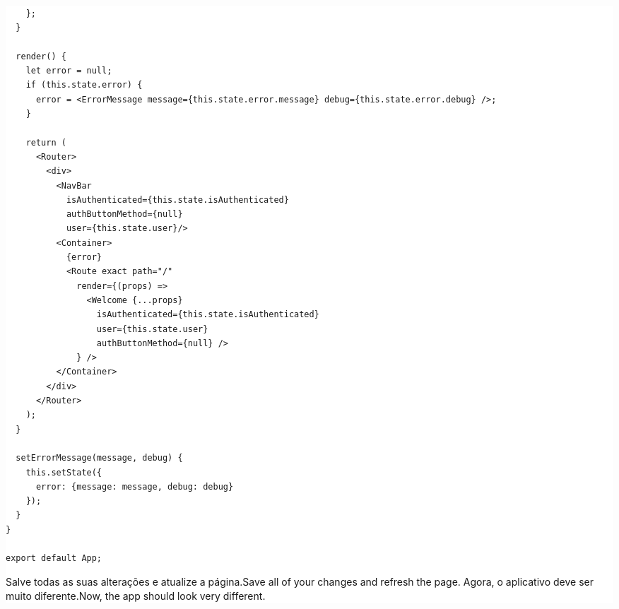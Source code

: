 ```JSX
    };
  }

  render() {
    let error = null;
    if (this.state.error) {
      error = <ErrorMessage message={this.state.error.message} debug={this.state.error.debug} />;
    }

    return (
      <Router>
        <div>
          <NavBar
            isAuthenticated={this.state.isAuthenticated}
            authButtonMethod={null}
            user={this.state.user}/>
          <Container>
            {error}
            <Route exact path="/"
              render={(props) =>
                <Welcome {...props}
                  isAuthenticated={this.state.isAuthenticated}
                  user={this.state.user}
                  authButtonMethod={null} />
              } />
          </Container>
        </div>
      </Router>
    );
  }

  setErrorMessage(message, debug) {
    this.setState({
      error: {message: message, debug: debug}
    });
  }
}

export default App;
```

<span data-ttu-id="031d6-124">Salve todas as suas alterações e atualize a página.</span><span class="sxs-lookup"><span data-stu-id="031d6-124">Save all of your changes and refresh the page.</span></span> <span data-ttu-id="031d6-125">Agora, o aplicativo deve ser muito diferente.</span><span class="sxs-lookup"><span data-stu-id="031d6-125">Now, the app should look very different.</span></span>
